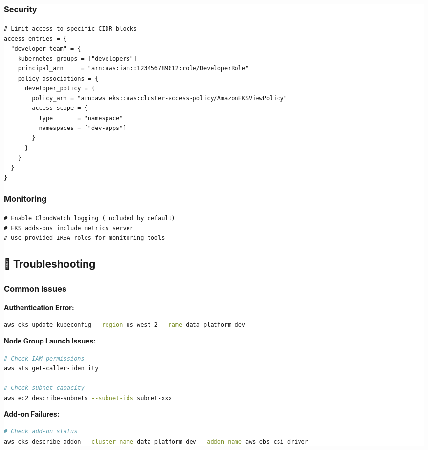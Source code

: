 ### Security

```hcl
# Limit access to specific CIDR blocks
access_entries = {
  "developer-team" = {
    kubernetes_groups = ["developers"]
    principal_arn     = "arn:aws:iam::123456789012:role/DeveloperRole"
    policy_associations = {
      developer_policy = {
        policy_arn = "arn:aws:eks::aws:cluster-access-policy/AmazonEKSViewPolicy"
        access_scope = {
          type       = "namespace"
          namespaces = ["dev-apps"]
        }
      }
    }
  }
}
```

### Monitoring

```hcl
# Enable CloudWatch logging (included by default)
# EKS adds-ons include metrics server
# Use provided IRSA roles for monitoring tools
```

## 🚨 Troubleshooting

### Common Issues

**Authentication Error:**

```bash
aws eks update-kubeconfig --region us-west-2 --name data-platform-dev
```

**Node Group Launch Issues:**

```bash
# Check IAM permissions
aws sts get-caller-identity

# Check subnet capacity
aws ec2 describe-subnets --subnet-ids subnet-xxx
```

**Add-on Failures:**

```bash
# Check add-on status
aws eks describe-addon --cluster-name data-platform-dev --addon-name aws-ebs-csi-driver
```
